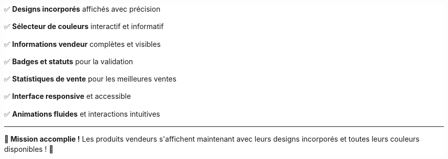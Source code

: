 ✅ **Designs incorporés** affichés avec précision

✅ **Sélecteur de couleurs** interactif et informatif

✅ **Informations vendeur** complètes et visibles

✅ **Badges et statuts** pour la validation

✅ **Statistiques de vente** pour les meilleures ventes

✅ **Interface responsive** et accessible

✅ **Animations fluides** et interactions intuitives

---

**🎨 Mission accomplie !** Les produits vendeurs s'affichent maintenant avec leurs designs incorporés et toutes leurs couleurs disponibles ! 🚀 